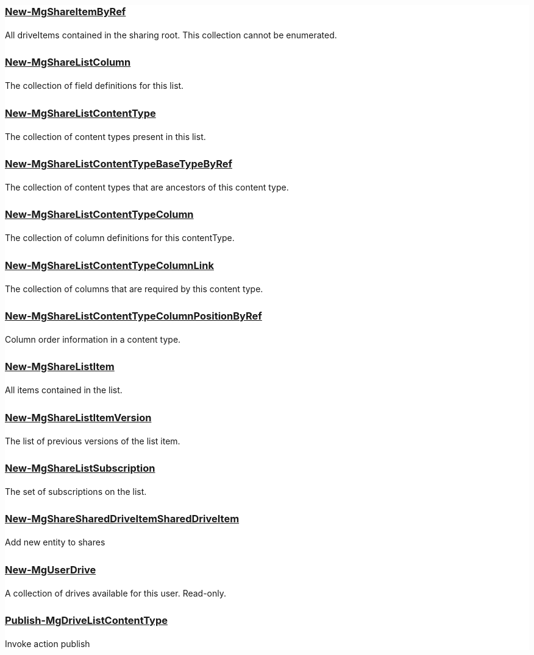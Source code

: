 ### [New-MgShareItemByRef](New-MgShareItemByRef.md)
All driveItems contained in the sharing root.
This collection cannot be enumerated.

### [New-MgShareListColumn](New-MgShareListColumn.md)
The collection of field definitions for this list.

### [New-MgShareListContentType](New-MgShareListContentType.md)
The collection of content types present in this list.

### [New-MgShareListContentTypeBaseTypeByRef](New-MgShareListContentTypeBaseTypeByRef.md)
The collection of content types that are ancestors of this content type.

### [New-MgShareListContentTypeColumn](New-MgShareListContentTypeColumn.md)
The collection of column definitions for this contentType.

### [New-MgShareListContentTypeColumnLink](New-MgShareListContentTypeColumnLink.md)
The collection of columns that are required by this content type.

### [New-MgShareListContentTypeColumnPositionByRef](New-MgShareListContentTypeColumnPositionByRef.md)
Column order information in a content type.

### [New-MgShareListItem](New-MgShareListItem.md)
All items contained in the list.

### [New-MgShareListItemVersion](New-MgShareListItemVersion.md)
The list of previous versions of the list item.

### [New-MgShareListSubscription](New-MgShareListSubscription.md)
The set of subscriptions on the list.

### [New-MgShareSharedDriveItemSharedDriveItem](New-MgShareSharedDriveItemSharedDriveItem.md)
Add new entity to shares

### [New-MgUserDrive](New-MgUserDrive.md)
A collection of drives available for this user.
Read-only.

### [Publish-MgDriveListContentType](Publish-MgDriveListContentType.md)
Invoke action publish
